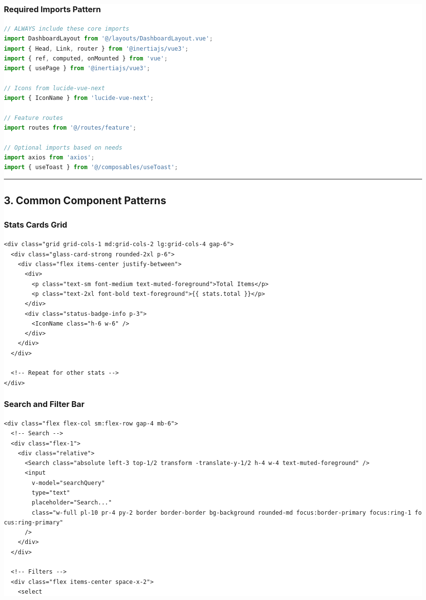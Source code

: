 ### Required Imports Pattern
```typescript
// ALWAYS include these core imports
import DashboardLayout from '@/layouts/DashboardLayout.vue';
import { Head, Link, router } from '@inertiajs/vue3';
import { ref, computed, onMounted } from 'vue';
import { usePage } from '@inertiajs/vue3';

// Icons from lucide-vue-next
import { IconName } from 'lucide-vue-next';

// Feature routes
import routes from '@/routes/feature';

// Optional imports based on needs
import axios from 'axios';
import { useToast } from '@/composables/useToast';
```

---

## 3. Common Component Patterns

### Stats Cards Grid
```vue
<div class="grid grid-cols-1 md:grid-cols-2 lg:grid-cols-4 gap-6">
  <div class="glass-card-strong rounded-2xl p-6">
    <div class="flex items-center justify-between">
      <div>
        <p class="text-sm font-medium text-muted-foreground">Total Items</p>
        <p class="text-2xl font-bold text-foreground">{{ stats.total }}</p>
      </div>
      <div class="status-badge-info p-3">
        <IconName class="h-6 w-6" />
      </div>
    </div>
  </div>

  <!-- Repeat for other stats -->
</div>
```

### Search and Filter Bar
```vue
<div class="flex flex-col sm:flex-row gap-4 mb-6">
  <!-- Search -->
  <div class="flex-1">
    <div class="relative">
      <Search class="absolute left-3 top-1/2 transform -translate-y-1/2 h-4 w-4 text-muted-foreground" />
      <input
        v-model="searchQuery"
        type="text"
        placeholder="Search..."
        class="w-full pl-10 pr-4 py-2 border border-border bg-background rounded-md focus:border-primary focus:ring-1 focus:ring-primary"
      />
    </div>
  </div>

  <!-- Filters -->
  <div class="flex items-center space-x-2">
    <select
```